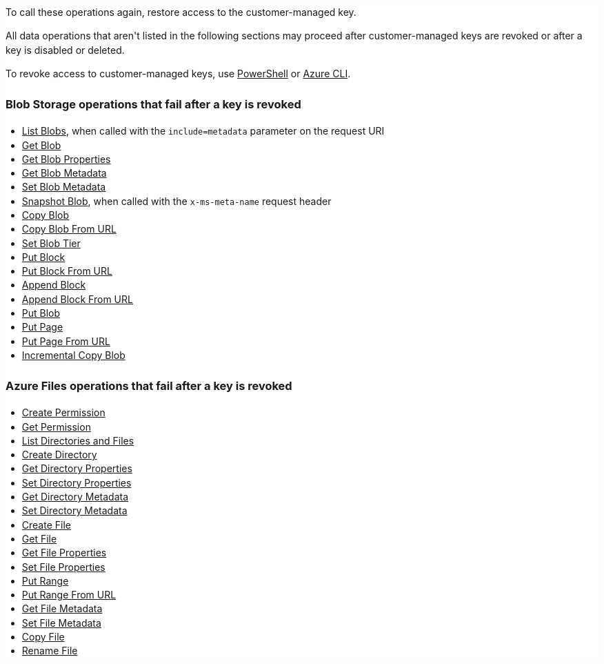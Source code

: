 To call these operations again, restore access to the customer-managed key.

All data operations that aren't listed in the following sections may proceed after customer-managed keys are revoked or after a key is disabled or deleted.

To revoke access to customer-managed keys, use [PowerShell](./customer-managed-keys-configure-key-vault.md#revoke-customer-managed-keys) or [Azure CLI](./customer-managed-keys-configure-key-vault.md#revoke-customer-managed-keys).

### Blob Storage operations that fail after a key is revoked

- [List Blobs](/rest/api/storageservices/list-blobs), when called with the `include=metadata` parameter on the request URI
- [Get Blob](/rest/api/storageservices/get-blob)
- [Get Blob Properties](/rest/api/storageservices/get-blob-properties)
- [Get Blob Metadata](/rest/api/storageservices/get-blob-metadata)
- [Set Blob Metadata](/rest/api/storageservices/set-blob-metadata)
- [Snapshot Blob](/rest/api/storageservices/snapshot-blob), when called with the `x-ms-meta-name` request header
- [Copy Blob](/rest/api/storageservices/copy-blob)
- [Copy Blob From URL](/rest/api/storageservices/copy-blob-from-url)
- [Set Blob Tier](/rest/api/storageservices/set-blob-tier)
- [Put Block](/rest/api/storageservices/put-block)
- [Put Block From URL](/rest/api/storageservices/put-block-from-url)
- [Append Block](/rest/api/storageservices/append-block)
- [Append Block From URL](/rest/api/storageservices/append-block-from-url)
- [Put Blob](/rest/api/storageservices/put-blob)
- [Put Page](/rest/api/storageservices/put-page)
- [Put Page From URL](/rest/api/storageservices/put-page-from-url)
- [Incremental Copy Blob](/rest/api/storageservices/incremental-copy-blob)

### Azure Files operations that fail after a key is revoked

- [Create Permission](/rest/api/storageservices/create-permission)
- [Get Permission](/rest/api/storageservices/get-permission)
- [List Directories and Files](/rest/api/storageservices/list-directories-and-files)
- [Create Directory](/rest/api/storageservices/create-directory)
- [Get Directory Properties](/rest/api/storageservices/get-directory-properties)
- [Set Directory Properties](/rest/api/storageservices/set-directory-properties)
- [Get Directory Metadata](/rest/api/storageservices/get-directory-metadata)
- [Set Directory Metadata](/rest/api/storageservices/set-directory-metadata)
- [Create File](/rest/api/storageservices/create-file)
- [Get File](/rest/api/storageservices/get-file)
- [Get File Properties](/rest/api/storageservices/get-file-properties)
- [Set File Properties](/rest/api/storageservices/set-file-properties)
- [Put Range](/rest/api/storageservices/put-range)
- [Put Range From URL](/rest/api/storageservices/put-range-from-url)
- [Get File Metadata](/rest/api/storageservices/get-file-metadata)
- [Set File Metadata](/rest/api/storageservices/set-file-metadata)
- [Copy File](/rest/api/storageservices/copy-file)
- [Rename File](/rest/api/storageservices/rename-file)
